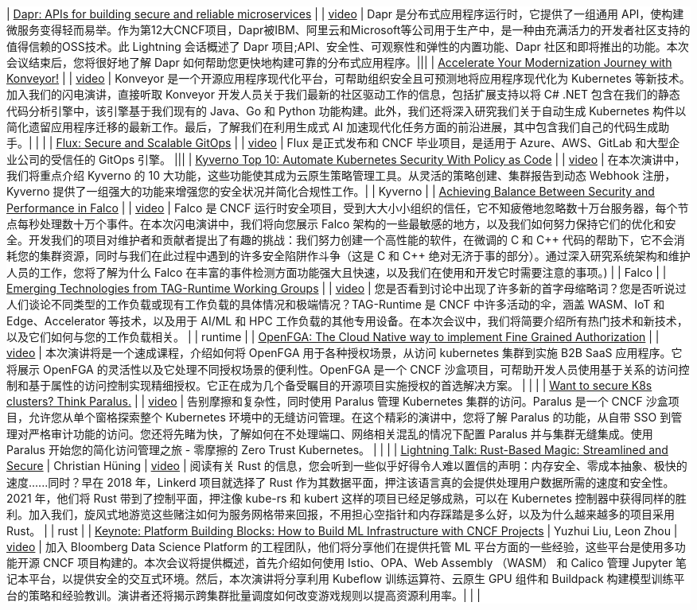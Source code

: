 | [Dapr: APIs for building secure and reliable microservices](https://kccnceu2024.sched.com/event/1aQXP/dapr-apis-for-building-secure-and-reliable-microservices-project-lightning-talk) | | [video](https://www.youtube.com/watch?v=Lwm4yThV9DA&list=PLj6h78yzYM2N8nw1YcqqKveySH6_0VnI0&index=315) | Dapr 是分布式应用程序运行时，它提供了一组通用 API，使构建微服务变得轻而易举。作为第12大CNCF项目，Dapr被IBM、阿里云和Microsoft等公司用于生产中，是一种由充满活力的开发者社区支持的值得信赖的OSS技术。此 Lightning 会话概述了 Dapr 项目;API、安全性、可观察性和弹性的内置功能、Dapr 社区和即将推出的功能。本次会议结束后，您将很好地了解 Dapr 如何帮助您更快地构建可靠的分布式应用程序。|||
| [Accelerate Your Modernization Journey with Konveyor!](https://kccnceu2024.sched.com/event/1aQXS/accelerate-your-modernization-journey-with-konveyor-project-lightning-talk) | | [video](https://www.youtube.com/watch?v=Gc5vqfM8EWU&list=PLj6h78yzYM2N8nw1YcqqKveySH6_0VnI0&index=315) | Konveyor 是一个开源应用程序现代化平台，可帮助组织安全且可预测地将应用程序现代化为 Kubernetes 等新技术。加入我们的闪电演讲，直接听取 Konveyor 开发人员关于我们最新的社区驱动工作的信息，包括扩展支持以将 C# .NET 包含在我们的静态代码分析引擎中，该引擎基于我们现有的 Java、Go 和 Python 功能构建。此外，我们还将深入研究我们关于自动生成 Kubernetes 构件以简化遗留应用程序迁移的最新工作。最后，了解我们在利用生成式 AI 加速现代化任务方面的前沿进展，其中包含我们自己的代码生成助手。| | |
| [Flux: Secure and Scalable GitOps](https://kccnceu2024.sched.com/event/1aQgF/flux-secure-and-scalable-gitops-project-lightning-talk) | | [video](https://www.youtube.com/watch?v=LTwJIMWovO4&list=PLj6h78yzYM2N8nw1YcqqKveySH6_0VnI0&index=318) | Flux 是正式发布和 CNCF 毕业项目，是适用于 Azure、AWS、GitLab 和大型企业公司的受信任的 GitOps 引擎。 |||
| [Kyverno Top 10: Automate Kubernetes Security With Policy as Code](https://kccnceu2024.sched.com/event/1aQgz/kyverno-top-10-automate-kubernetes-security-with-policy-as-code-project-lightning-talk) | | [video](https://www.youtube.com/watch?v=T3NKjPkuaJQ) | 在本次演讲中，我们将重点介绍 Kyverno 的 10 大功能，这些功能使其成为云原生策略管理工具。从灵活的策略创建、集群报告到动态 Webhook 注册，Kyverno 提供了一组强大的功能来增强您的安全状况并简化合规性工作。| | Kyverno |
| [Achieving Balance Between Security and Performance in Falco](https://kccnceu2024.sched.com/event/1aQhB/achieving-balance-between-security-and-performance-in-falco-project-lightning-talk) | | [video](https://www.youtube.com/watch?v=Ct4jOCKsy5o) | Falco 是 CNCF 运行时安全项目，受到大大小小组织的信任，它不知疲倦地忽略数十万台服务器，每个节点每秒处理数十万个事件。在本次闪电演讲中，我们将向您展示 Falco 架构的一些最敏感的地方，以及我们如何努力保持它们的优化和安全。开发我们的项目对维护者和贡献者提出了有趣的挑战：我们努力创建一个高性能的软件，在微调的 C 和 C++ 代码的帮助下，它不会消耗您的集群资源，同时与我们在此过程中遇到的许多安全陷阱作斗争（这是 C 和 C++ 绝对无济于事的部分）。通过深入研究系统架构和维护人员的工作，您将了解为什么 Falco 在丰富的事件检测方面功能强大且快速，以及我们在使用和开发它时需要注意的事项。) | | Falco |
| [Emerging Technologies from TAG-Runtime Working Groups](https://kccnceu2024.sched.com/event/1aQiX/emerging-technologies-from-tag-runtime-working-groups-tag-lightning-talk) | | [video](https://www.youtube.com/watch?v=uN07mTaCYuA) | 您是否看到讨论中出现了许多新的首字母缩略词？您是否听说过人们谈论不同类型的工作负载或现有工作负载的具体情况和极端情况？TAG-Runtime 是 CNCF 中许多活动的伞，涵盖 WASM、IoT 和 Edge、Accelerator 等技术，以及用于 AI/ML 和 HPC 工作负载的其他专用设备。在本次会议中，我们将简要介绍所有热门技术和新技术，以及它们如何与您的工作负载相关。 | | runtime |
| [OpenFGA: The Cloud Native way to implement Fine Grained Authorization](https://kccnceu2024.sched.com/event/1aQij/openfga-the-cloud-native-way-to-implement-fine-grained-authorization-project-lightning-talk) | | [video](https://www.youtube.com/watch?v=K7Me3OjFxJ0) | 本次演讲将是一个速成课程，介绍如何将 OpenFGA 用于各种授权场景，从访问 kubernetes 集群到实施 B2B SaaS 应用程序。它将展示 OpenFGA 的灵活性以及它处理不同授权场景的便利性。OpenFGA 是一个 CNCF 沙盒项目，可帮助开发人员使用基于关系的访问控制和基于属性的访问控制实现精细授权。它正在成为几个备受瞩目的开源项目实施授权的首选解决方案。 | | |
| [Want to secure K8s clusters? Think Paralus.](https://kccnceu2024.sched.com/event/1aQk7/want-to-secure-k8s-clusters-think-paralus-project-lightning-talk) | | [video](https://www.youtube.com/watch?v=7_NqnnBqLls&list=PLj6h78yzYM2N8nw1YcqqKveySH6_0VnI0&index=346) | 告别摩擦和复杂性，同时使用 Paralus 管理 Kubernetes 集群的访问。Paralus 是一个 CNCF 沙盒项目，允许您从单个窗格探索整个 Kubernetes 环境中的无缝访问管理。在这个精彩的演讲中，您将了解 Paralus 的功能，从自带 SSO 到管理对严格审计功能的访问。您还将先睹为快，了解如何在不处理端口、网络相关混乱的情况下配置 Paralus 并与集群无缝集成。使用 Paralus 开始您的简化访问管理之旅 - 零摩擦的 Zero Trust Kubernetes。 | | |
| [Lightning Talk: Rust-Based Magic: Streamlined and Secure](https://kccnceu2024.sched.com/event/1YeLW/cl-lightning-talk-rust-based-magic-streamlined-and-secure-christian-huning-bwi-gmbh) | Christian Hüning | [video](https://www.youtube.com/watch?v=G6BaRLUFNcg&list=PLj6h78yzYM2N8nw1YcqqKveySH6_0VnI0&index=348) | 阅读有关 Rust 的信息，您会听到一些似乎好得令人难以置信的声明：内存安全、零成本抽象、极快的速度......同时？早在 2018 年，Linkerd 项目就选择了 Rust 作为其数据平面，押注该语言真的会提供处理用户数据所需的速度和安全性。2021 年，他们将 Rust 带到了控制平面，押注像 kube-rs 和 kubert 这样的项目已经足够成熟，可以在 Kubernetes 控制器中获得同样的胜利。加入我们，旋风式地游览这些赌注如何为服务网格带来回报，不用担心空指针和内存踩踏是多么好，以及为什么越来越多的项目采用 Rust。 | | rust |
| [Keynote: Platform Building Blocks: How to Build ML Infrastructure with CNCF Projects](https://kccnceu2024.sched.com/event/1YhIv/keynote-platform-building-blocks-how-to-build-ml-infrastructure-with-cncf-projects-yuzhui-liu-team-lead-leon-zhou-software-engineer-bloomberg) | Yuzhui Liu, Leon Zhou | [video](https://www.youtube.com/watch?v=rHJxdheLNwY) | 加入 Bloomberg Data Science Platform 的工程团队，他们将分享他们在提供托管 ML 平台方面的一些经验，这些平台是使用多功能开源 CNCF 项目构建的。本次会议将提供概述，首先介绍如何使用 Istio、OPA、Web Assembly （WASM） 和 Calico 管理 Jupyter 笔记本平台，以提供安全的交互式环境。然后，本次演讲将分享利用 Kubeflow 训练运算符、云原生 GPU 组件和 Buildpack 构建模型训练平台的策略和经验教训。演讲者还将揭示跨集群批量调度如何改变游戏规则以提高资源利用率。| | |
